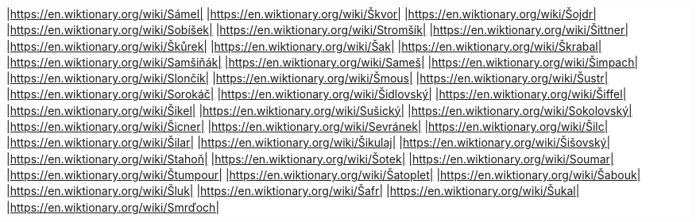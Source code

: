|https://en.wiktionary.org/wiki/Sámel|
|https://en.wiktionary.org/wiki/Škvor|
|https://en.wiktionary.org/wiki/Šojdr|
|https://en.wiktionary.org/wiki/Sobíšek|
|https://en.wiktionary.org/wiki/Stromšík|
|https://en.wiktionary.org/wiki/Šittner|
|https://en.wiktionary.org/wiki/Škůrek|
|https://en.wiktionary.org/wiki/Šak|
|https://en.wiktionary.org/wiki/Škrabal|
|https://en.wiktionary.org/wiki/Samšiňák|
|https://en.wiktionary.org/wiki/Sameš|
|https://en.wiktionary.org/wiki/Šimpach|
|https://en.wiktionary.org/wiki/Slončík|
|https://en.wiktionary.org/wiki/Šmous|
|https://en.wiktionary.org/wiki/Šustr|
|https://en.wiktionary.org/wiki/Sorokáč|
|https://en.wiktionary.org/wiki/Šidlovský|
|https://en.wiktionary.org/wiki/Šiffel|
|https://en.wiktionary.org/wiki/Šikel|
|https://en.wiktionary.org/wiki/Sušický|
|https://en.wiktionary.org/wiki/Sokolovský|
|https://en.wiktionary.org/wiki/Šicner|
|https://en.wiktionary.org/wiki/Sevránek|
|https://en.wiktionary.org/wiki/Šilc|
|https://en.wiktionary.org/wiki/Šilar|
|https://en.wiktionary.org/wiki/Šikulaj|
|https://en.wiktionary.org/wiki/Šišovský|
|https://en.wiktionary.org/wiki/Stahoň|
|https://en.wiktionary.org/wiki/Šotek|
|https://en.wiktionary.org/wiki/Soumar|
|https://en.wiktionary.org/wiki/Štumpour|
|https://en.wiktionary.org/wiki/Šatoplet|
|https://en.wiktionary.org/wiki/Šabouk|
|https://en.wiktionary.org/wiki/Šluk|
|https://en.wiktionary.org/wiki/Šafr|
|https://en.wiktionary.org/wiki/Šukal|
|https://en.wiktionary.org/wiki/Smrďoch|